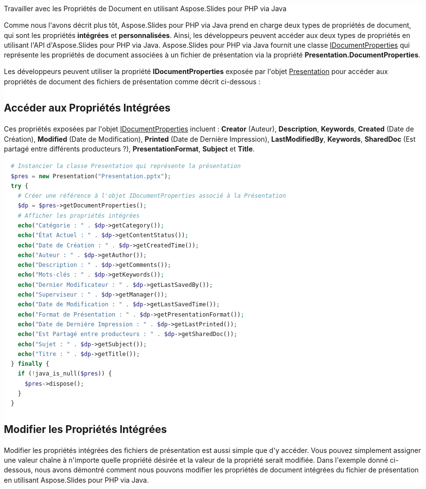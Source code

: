 Travailler avec les Propriétés de Document en utilisant Aspose.Slides pour PHP via Java

Comme nous l'avons décrit plus tôt, Aspose.Slides pour PHP via Java prend en charge deux types de propriétés de document, qui sont les propriétés **intégrées** et **personnalisées**. Ainsi, les développeurs peuvent accéder aux deux types de propriétés en utilisant l'API d'Aspose.Slides pour PHP via Java. Aspose.Slides pour PHP via Java fournit une classe [IDocumentProperties](https://reference.aspose.com/slides/php-java/aspose.slides/idocumentproperties) qui représente les propriétés de document associées à un fichier de présentation via la propriété **Presentation.DocumentProperties**.

Les développeurs peuvent utiliser la propriété **IDocumentProperties** exposée par l'objet [Presentation](https://reference.aspose.com/slides/php-java/aspose.slides/presentation) pour accéder aux propriétés de document des fichiers de présentation comme décrit ci-dessous :

## **Accéder aux Propriétés Intégrées**
Ces propriétés exposées par l'objet [IDocumentProperties](https://reference.aspose.com/slides/php-java/aspose.slides/idocumentproperties) incluent : **Creator** (Auteur), **Description**, **Keywords**, **Created** (Date de Création), **Modified** (Date de Modification), **Printed** (Date de Dernière Impression), **LastModifiedBy**, **Keywords**, **SharedDoc** (Est partagé entre différents producteurs ?), **PresentationFormat**, **Subject** et **Title**.

```php
  # Instancier la classe Presentation qui représente la présentation
  $pres = new Presentation("Presentation.pptx");
  try {
    # Créer une référence à l'objet IDocumentProperties associé à la Présentation
    $dp = $pres->getDocumentProperties();
    # Afficher les propriétés intégrées
    echo("Catégorie : " . $dp->getCategory());
    echo("État Actuel : " . $dp->getContentStatus());
    echo("Date de Création : " . $dp->getCreatedTime());
    echo("Auteur : " . $dp->getAuthor());
    echo("Description : " . $dp->getComments());
    echo("Mots-clés : " . $dp->getKeywords());
    echo("Dernier Modificateur : " . $dp->getLastSavedBy());
    echo("Superviseur : " . $dp->getManager());
    echo("Date de Modification : " . $dp->getLastSavedTime());
    echo("Format de Présentation : " . $dp->getPresentationFormat());
    echo("Date de Dernière Impression : " . $dp->getLastPrinted());
    echo("Est Partagé entre producteurs : " . $dp->getSharedDoc());
    echo("Sujet : " . $dp->getSubject());
    echo("Titre : " . $dp->getTitle());
  } finally {
    if (!java_is_null($pres)) {
      $pres->dispose();
    }
  }
```

## **Modifier les Propriétés Intégrées**
Modifier les propriétés intégrées des fichiers de présentation est aussi simple que d'y accéder. Vous pouvez simplement assigner une valeur chaîne à n'importe quelle propriété désirée et la valeur de la propriété serait modifiée. Dans l'exemple donné ci-dessous, nous avons démontré comment nous pouvons modifier les propriétés de document intégrées du fichier de présentation en utilisant Aspose.Slides pour PHP via Java.
